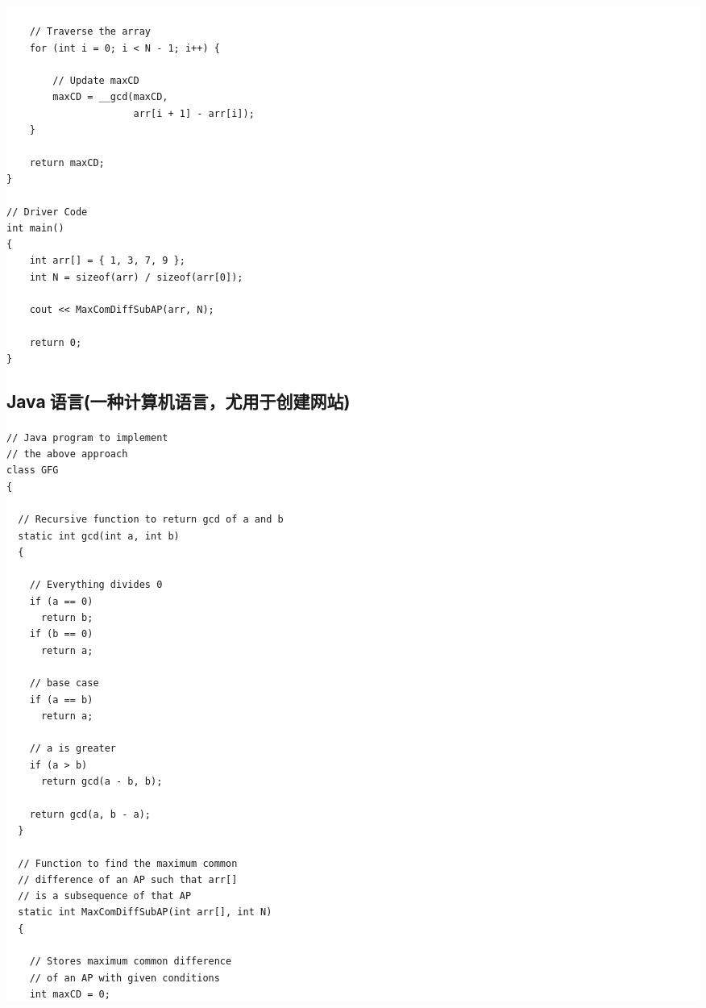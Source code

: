 ```

    // Traverse the array
    for (int i = 0; i < N - 1; i++) {

        // Update maxCD
        maxCD = __gcd(maxCD,
                      arr[i + 1] - arr[i]);
    }

    return maxCD;
}

// Driver Code
int main()
{
    int arr[] = { 1, 3, 7, 9 };
    int N = sizeof(arr) / sizeof(arr[0]);

    cout << MaxComDiffSubAP(arr, N);

    return 0;
}
```

## Java 语言(一种计算机语言，尤用于创建网站)

```
// Java program to implement
// the above approach 
class GFG
{

  // Recursive function to return gcd of a and b
  static int gcd(int a, int b)
  {

    // Everything divides 0
    if (a == 0)
      return b;
    if (b == 0)
      return a;

    // base case
    if (a == b)
      return a;

    // a is greater
    if (a > b)
      return gcd(a - b, b);

    return gcd(a, b - a);
  }

  // Function to find the maximum common
  // difference of an AP such that arr[]
  // is a subsequence of that AP
  static int MaxComDiffSubAP(int arr[], int N)
  {

    // Stores maximum common difference
    // of an AP with given conditions
    int maxCD = 0;

```